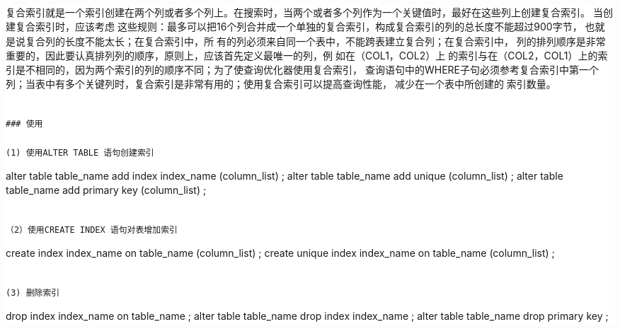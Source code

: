 复合索引就是一个索引创建在两个列或者多个列上。在搜索时，当两个或者多个列作为一个关键值时，最好在这些列上创建复合索引。
当创建复合索引时，应该考虑 这些规则：最多可以把16个列合并成一个单独的复合索引，构成复合索引的列的总长度不能超过900字节，
也就是说复合列的长度不能太长；在复合索引中，所 有的列必须来自同一个表中，不能跨表建立复合列；在复合索引中，
列的排列顺序是非常重要的，因此要认真排列列的顺序，原则上，应该首先定义最唯一的列，例 如在（COL1，COL2）上
的索引与在（COL2，COL1）上的索引是不相同的，因为两个索引的列的顺序不同；为了使查询优化器使用复合索引，
查询语句中的WHERE子句必须参考复合索引中第一个列；当表中有多个关键列时，复合索引是非常有用的；使用复合索引可以提高查询性能，
减少在一个表中所创建的 索引数量。

```

### 使用

(1) 使用ALTER TABLE 语句创建索引

```
alter table table_name add index index_name (column_list) ;
alter table table_name add unique (column_list) ;
alter table table_name add primary key (column_list) ;
```

（2）使用CREATE INDEX 语句对表增加索引

```
create index index_name on table_name (column_list) ;
create unique index index_name on table_name (column_list) ;
```

(3) 删除索引

```
drop index index_name on table_name ;
alter table table_name drop index index_name ;
alter table table_name drop primary key ;
```
